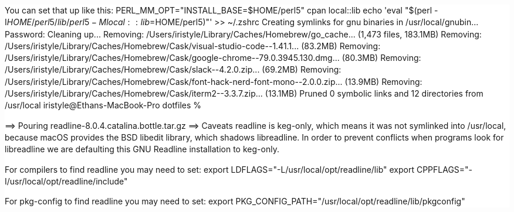 You can set that up like this:
  PERL_MM_OPT="INSTALL_BASE=$HOME/perl5" cpan local::lib
  echo 'eval "$(perl -I$HOME/perl5/lib/perl5 -Mlocal::lib=$HOME/perl5)"' >> ~/.zshrc
Creating symlinks for gnu binaries in /usr/local/gnubin...
Password:
Cleaning up...
Removing: /Users/iristyle/Library/Caches/Homebrew/go_cache... (1,473 files, 183.1MB)
Removing: /Users/iristyle/Library/Caches/Homebrew/Cask/visual-studio-code--1.41.1... (83.2MB)
Removing: /Users/iristyle/Library/Caches/Homebrew/Cask/google-chrome--79.0.3945.130.dmg... (80.3MB)
Removing: /Users/iristyle/Library/Caches/Homebrew/Cask/slack--4.2.0.zip... (69.2MB)
Removing: /Users/iristyle/Library/Caches/Homebrew/Cask/font-hack-nerd-font-mono--2.0.0.zip... (13.9MB)
Removing: /Users/iristyle/Library/Caches/Homebrew/Cask/iterm2--3.3.7.zip... (13.1MB)
Pruned 0 symbolic links and 12 directories from /usr/local
iristyle@Ethans-MacBook-Pro dotfiles %



==> Pouring readline-8.0.4.catalina.bottle.tar.gz
==> Caveats
readline is keg-only, which means it was not symlinked into /usr/local,
because macOS provides the BSD libedit library, which shadows libreadline.
In order to prevent conflicts when programs look for libreadline we are
defaulting this GNU Readline installation to keg-only.

For compilers to find readline you may need to set:
  export LDFLAGS="-L/usr/local/opt/readline/lib"
  export CPPFLAGS="-I/usr/local/opt/readline/include"

For pkg-config to find readline you may need to set:
  export PKG_CONFIG_PATH="/usr/local/opt/readline/lib/pkgconfig"
